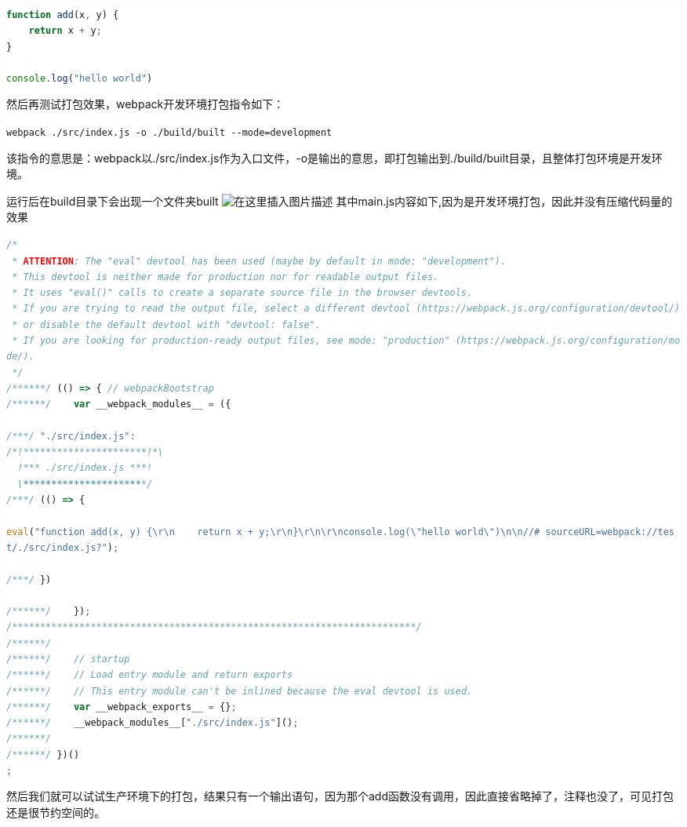 ```js
function add(x, y) {
    return x + y;
}

console.log("hello world")
```
然后再测试打包效果，webpack开发环境打包指令如下：

```shell
webpack ./src/index.js -o ./build/built --mode=development
```
该指令的意思是：webpack以./src/index.js作为入口文件，-o是输出的意思，即打包输出到./build/built目录，且整体打包环境是开发环境。

运行后在build目录下会出现一个文件夹built
![在这里插入图片描述](https://img-blog.csdnimg.cn/c8b5da97db004a44915f17c358e7336b.png)
其中main.js内容如下,因为是开发环境打包，因此并没有压缩代码量的效果
```javascript
/*
 * ATTENTION: The "eval" devtool has been used (maybe by default in mode: "development").
 * This devtool is neither made for production nor for readable output files.
 * It uses "eval()" calls to create a separate source file in the browser devtools.
 * If you are trying to read the output file, select a different devtool (https://webpack.js.org/configuration/devtool/)
 * or disable the default devtool with "devtool: false".
 * If you are looking for production-ready output files, see mode: "production" (https://webpack.js.org/configuration/mode/).
 */
/******/ (() => { // webpackBootstrap
/******/ 	var __webpack_modules__ = ({

/***/ "./src/index.js":
/*!**********************!*\
  !*** ./src/index.js ***!
  \**********************/
/***/ (() => {

eval("function add(x, y) {\r\n    return x + y;\r\n}\r\n\r\nconsole.log(\"hello world\")\n\n//# sourceURL=webpack://test/./src/index.js?");

/***/ })

/******/ 	});
/************************************************************************/
/******/ 	
/******/ 	// startup
/******/ 	// Load entry module and return exports
/******/ 	// This entry module can't be inlined because the eval devtool is used.
/******/ 	var __webpack_exports__ = {};
/******/ 	__webpack_modules__["./src/index.js"]();
/******/ 	
/******/ })()
;
```
然后我们就可以试试生产环境下的打包，结果只有一个输出语句，因为那个add函数没有调用，因此直接省略掉了，注释也没了，可见打包还是很节约空间的。
